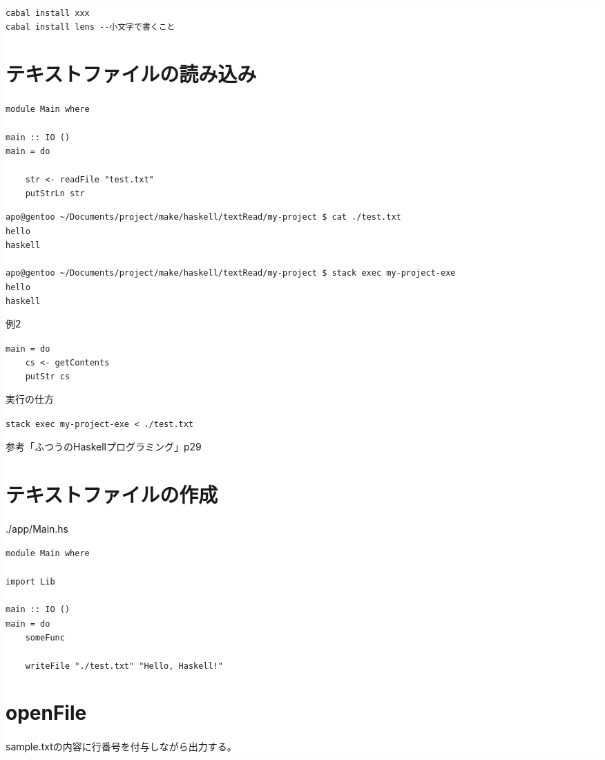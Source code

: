 ```
cabal install xxx
cabal install lens --小文字で書くこと
```
# テキストファイルの読み込み

```
module Main where

main :: IO ()
main = do

    str <- readFile "test.txt"
    putStrLn str
```

```
apo@gentoo ~/Documents/project/make/haskell/textRead/my-project $ cat ./test.txt
hello
haskell

apo@gentoo ~/Documents/project/make/haskell/textRead/my-project $ stack exec my-project-exe
hello
haskell
```
例2  

```
main = do
    cs <- getContents
    putStr cs
```
実行の仕方  

```
stack exec my-project-exe < ./test.txt
```
参考「ふつうのHaskellプログラミング」p29  
# テキストファイルの作成
./app/Main.hs

```
module Main where

import Lib

main :: IO ()
main = do
    someFunc

    writeFile "./test.txt" "Hello, Haskell!"
```
# openFile
sample.txtの内容に行番号を付与しながら出力する。  
